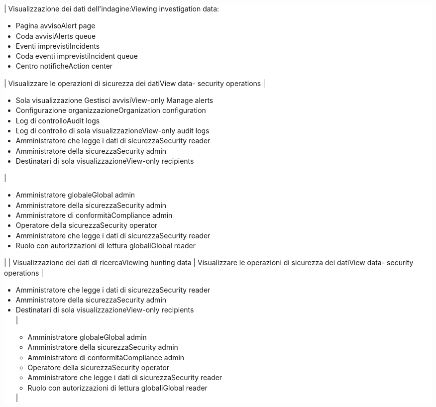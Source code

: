 | <span data-ttu-id="24405-142">Visualizzazione dei dati dell'indagine:</span><span class="sxs-lookup"><span data-stu-id="24405-142">Viewing investigation data:</span></span> <ul><li><span data-ttu-id="24405-143">Pagina avviso</span><span class="sxs-lookup"><span data-stu-id="24405-143">Alert page</span></span></li> <li><span data-ttu-id="24405-144">Coda avvisi</span><span class="sxs-lookup"><span data-stu-id="24405-144">Alerts queue</span></span></li> <li><span data-ttu-id="24405-145">Eventi imprevisti</span><span class="sxs-lookup"><span data-stu-id="24405-145">Incidents</span></span></li>  <li><span data-ttu-id="24405-146">Coda eventi imprevisti</span><span class="sxs-lookup"><span data-stu-id="24405-146">Incident queue</span></span></li> <li><span data-ttu-id="24405-147">Centro notifiche</span><span class="sxs-lookup"><span data-stu-id="24405-147">Action center</span></span></li></ul>| <span data-ttu-id="24405-148">Visualizzare le operazioni di sicurezza dei dati</span><span class="sxs-lookup"><span data-stu-id="24405-148">View data- security operations</span></span> | <ul><li><span data-ttu-id="24405-149">Sola visualizzazione Gestisci avvisi</span><span class="sxs-lookup"><span data-stu-id="24405-149">View-only Manage alerts</span></span> </li> <li><span data-ttu-id="24405-150">Configurazione organizzazione</span><span class="sxs-lookup"><span data-stu-id="24405-150">Organization configuration</span></span></li><li><span data-ttu-id="24405-151">Log di controllo</span><span class="sxs-lookup"><span data-stu-id="24405-151">Audit logs</span></span></li> <li><span data-ttu-id="24405-152">Log di controllo di sola visualizzazione</span><span class="sxs-lookup"><span data-stu-id="24405-152">View-only audit logs</span></span></li> <li><span data-ttu-id="24405-153">Amministratore che legge i dati di sicurezza</span><span class="sxs-lookup"><span data-stu-id="24405-153">Security reader</span></span></li> <li><span data-ttu-id="24405-154">Amministratore della sicurezza</span><span class="sxs-lookup"><span data-stu-id="24405-154">Security admin</span></span></li><li><span data-ttu-id="24405-155">Destinatari di sola visualizzazione</span><span class="sxs-lookup"><span data-stu-id="24405-155">View-only recipients</span></span></li></ul>  | <ul><li><span data-ttu-id="24405-156">Amministratore globale</span><span class="sxs-lookup"><span data-stu-id="24405-156">Global admin</span></span></li> <li><span data-ttu-id="24405-157">Amministratore della sicurezza</span><span class="sxs-lookup"><span data-stu-id="24405-157">Security admin</span></span></li> <li><span data-ttu-id="24405-158">Amministratore di conformità</span><span class="sxs-lookup"><span data-stu-id="24405-158">Compliance admin</span></span></li> <li><span data-ttu-id="24405-159">Operatore della sicurezza</span><span class="sxs-lookup"><span data-stu-id="24405-159">Security operator</span></span></li> <li><span data-ttu-id="24405-160">Amministratore che legge i dati di sicurezza</span><span class="sxs-lookup"><span data-stu-id="24405-160">Security reader</span></span></li> <li><span data-ttu-id="24405-161">Ruolo con autorizzazioni di lettura globali</span><span class="sxs-lookup"><span data-stu-id="24405-161">Global reader</span></span></li></ul> |
| <span data-ttu-id="24405-162">Visualizzazione dei dati di ricerca</span><span class="sxs-lookup"><span data-stu-id="24405-162">Viewing hunting data</span></span> | <span data-ttu-id="24405-163">Visualizzare le operazioni di sicurezza dei dati</span><span class="sxs-lookup"><span data-stu-id="24405-163">View data- security operations</span></span> | <ul><li><span data-ttu-id="24405-164">Amministratore che legge i dati di sicurezza</span><span class="sxs-lookup"><span data-stu-id="24405-164">Security reader</span></span></li> <li><span data-ttu-id="24405-165">Amministratore della sicurezza</span><span class="sxs-lookup"><span data-stu-id="24405-165">Security admin</span></span></li> <li><span data-ttu-id="24405-166">Destinatari di sola visualizzazione</span><span class="sxs-lookup"><span data-stu-id="24405-166">View-only recipients</span></span></li> | <ul><li><span data-ttu-id="24405-167">Amministratore globale</span><span class="sxs-lookup"><span data-stu-id="24405-167">Global admin</span></span></li> <li><span data-ttu-id="24405-168">Amministratore della sicurezza</span><span class="sxs-lookup"><span data-stu-id="24405-168">Security admin</span></span></li> <li><span data-ttu-id="24405-169">Amministratore di conformità</span><span class="sxs-lookup"><span data-stu-id="24405-169">Compliance admin</span></span></li> <li><span data-ttu-id="24405-170">Operatore della sicurezza</span><span class="sxs-lookup"><span data-stu-id="24405-170">Security operator</span></span></li> <li><span data-ttu-id="24405-171">Amministratore che legge i dati di sicurezza</span><span class="sxs-lookup"><span data-stu-id="24405-171">Security reader</span></span></li> <li><span data-ttu-id="24405-172">Ruolo con autorizzazioni di lettura globali</span><span class="sxs-lookup"><span data-stu-id="24405-172">Global reader</span></span></li></ul> |